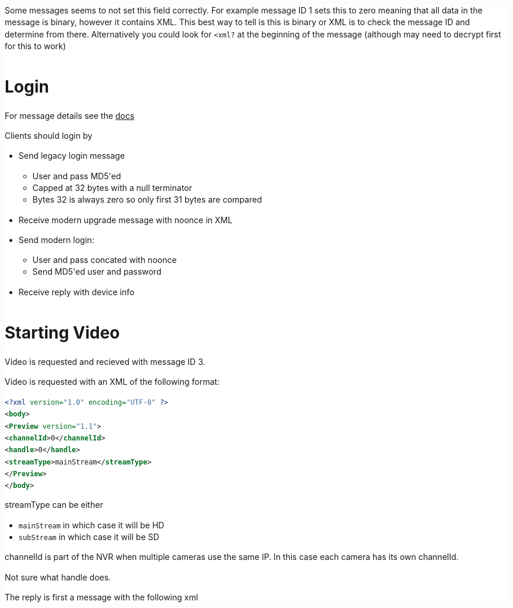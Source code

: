 Some messages seems to not set this field correctly. For example message ID 1
sets this to zero meaning that all data in the message is binary, however
it contains XML. This best way to tell is this is binary or XML is to check the
message ID and determine from there. Alternatively you could look for `<xml?` at
the beginning of the message (although may need to decrypt first for this to
work)

# Login

For message details see the [docs](dissector/messages.md)

Clients should login by

- Send legacy login message
    - User and pass MD5'ed
    - Capped at 32 bytes with a null terminator
    - Bytes 32 is always zero so only first 31 bytes are compared

- Receive modern upgrade message with noonce in XML

- Send modern login:
  - User and pass concated with noonce
  - Send MD5'ed user and password

- Receive reply with device info

# Starting Video

Video is requested and recieved with message ID 3.

Video is requested with an XML of the following format:

```xml
<?xml version="1.0" encoding="UTF-8" ?>
<body>
<Preview version="1.1">
<channelId>0</channelId>
<handle>0</handle>
<streamType>mainStream</streamType>
</Preview>
</body>
```

streamType can be either

- `mainStream` in which case it will be HD
- `subStream` in which case it will be SD


channelId is part of the NVR when multiple cameras use the same IP. In this
case each camera has its own channelId.

Not sure what handle does.


The reply is first a message with the following xml
